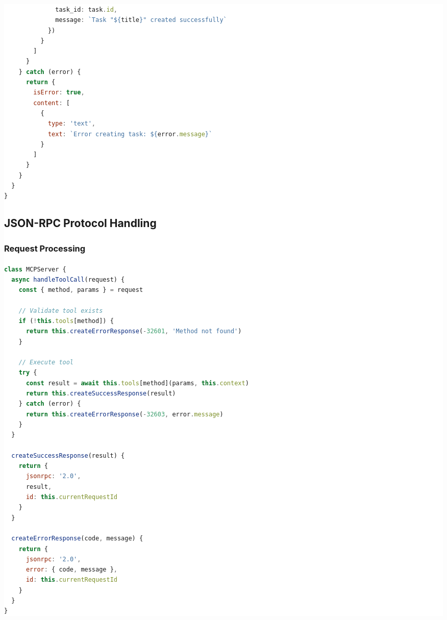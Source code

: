 ```javascript
              task_id: task.id,
              message: `Task "${title}" created successfully`
            })
          }
        ]
      }
    } catch (error) {
      return {
        isError: true,
        content: [
          {
            type: 'text',
            text: `Error creating task: ${error.message}`
          }
        ]
      }
    }
  }
}
```

## JSON-RPC Protocol Handling

### Request Processing

```javascript
class MCPServer {
  async handleToolCall(request) {
    const { method, params } = request

    // Validate tool exists
    if (!this.tools[method]) {
      return this.createErrorResponse(-32601, 'Method not found')
    }

    // Execute tool
    try {
      const result = await this.tools[method](params, this.context)
      return this.createSuccessResponse(result)
    } catch (error) {
      return this.createErrorResponse(-32603, error.message)
    }
  }

  createSuccessResponse(result) {
    return {
      jsonrpc: '2.0',
      result,
      id: this.currentRequestId
    }
  }

  createErrorResponse(code, message) {
    return {
      jsonrpc: '2.0',
      error: { code, message },
      id: this.currentRequestId
    }
  }
}
```
